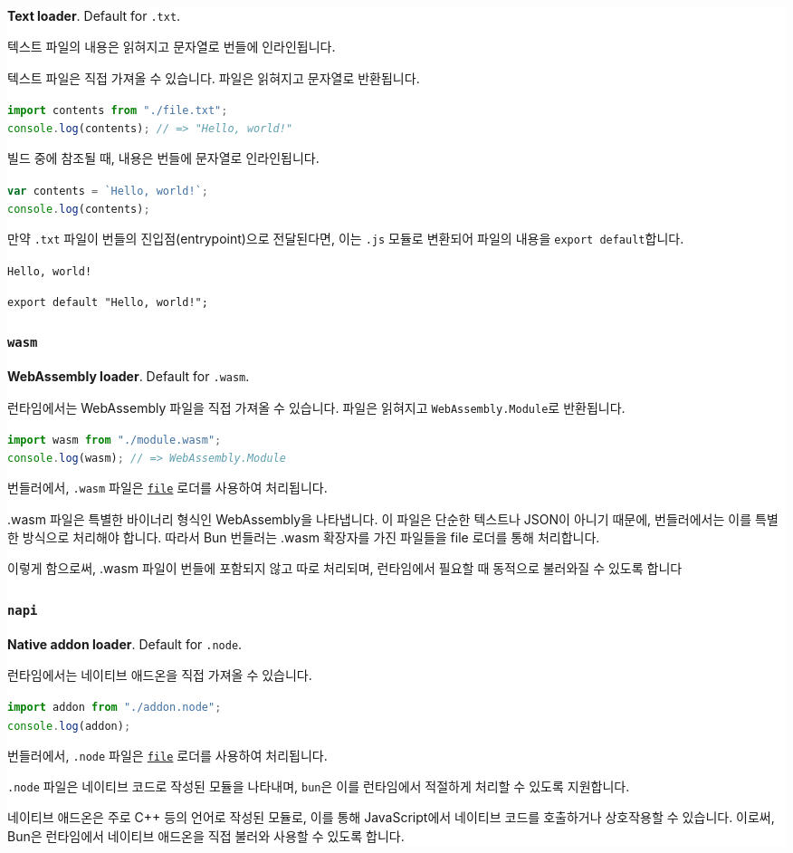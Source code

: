 **Text loader**. Default for `.txt`.

텍스트 파일의 내용은 읽혀지고 문자열로 번들에 인라인됩니다. 

텍스트 파일은 직접 가져올 수 있습니다. 파일은 읽혀지고 문자열로 반환됩니다.

```ts
import contents from "./file.txt";
console.log(contents); // => "Hello, world!"
```

빌드 중에 참조될 때, 내용은 번들에 문자열로 인라인됩니다.

```ts
var contents = `Hello, world!`;
console.log(contents);
```

만약 `.txt` 파일이 번들의 진입점(entrypoint)으로 전달된다면, 이는 `.js` 모듈로 변환되어 파일의 내용을 `export default`합니다.

```txt#Input
Hello, world!
```

```js#Output
export default "Hello, world!";
```

### `wasm`

**WebAssembly loader**. Default for `.wasm`.

런타임에서는 WebAssembly 파일을 직접 가져올 수 있습니다. 파일은 읽혀지고 `WebAssembly.Module`로 반환됩니다.

```ts
import wasm from "./module.wasm";
console.log(wasm); // => WebAssembly.Module
```

번들러에서, `.wasm` 파일은 [`file`](#file) 로더를 사용하여 처리됩니다.

.wasm 파일은 특별한 바이너리 형식인 WebAssembly을 나타냅니다. 이 파일은 단순한 텍스트나 JSON이 아니기 때문에, 번들러에서는 이를 특별한 방식으로 처리해야 합니다. 따라서 Bun 번들러는 .wasm 확장자를 가진 파일들을 file 로더를 통해 처리합니다.

이렇게 함으로써, .wasm 파일이 번들에 포함되지 않고 따로 처리되며, 런타임에서 필요할 때 동적으로 불러와질 수 있도록 합니다

### `napi`

**Native addon loader**. Default for `.node`.

런타임에서는 네이티브 애드온을 직접 가져올 수 있습니다.

```ts
import addon from "./addon.node";
console.log(addon);
```

번들러에서, `.node` 파일은 [`file`](#file) 로더를 사용하여 처리됩니다.

`.node` 파일은 네이티브 코드로 작성된 모듈을 나타내며, `bun`은 이를 런타임에서 적절하게 처리할 수 있도록 지원합니다.

네이티브 애드온은 주로 C++ 등의 언어로 작성된 모듈로, 이를 통해 JavaScript에서 네이티브 코드를 호출하거나 상호작용할 수 있습니다. 
이로써, Bun은 런타임에서 네이티브 애드온을 직접 불러와 사용할 수 있도록 합니다.
